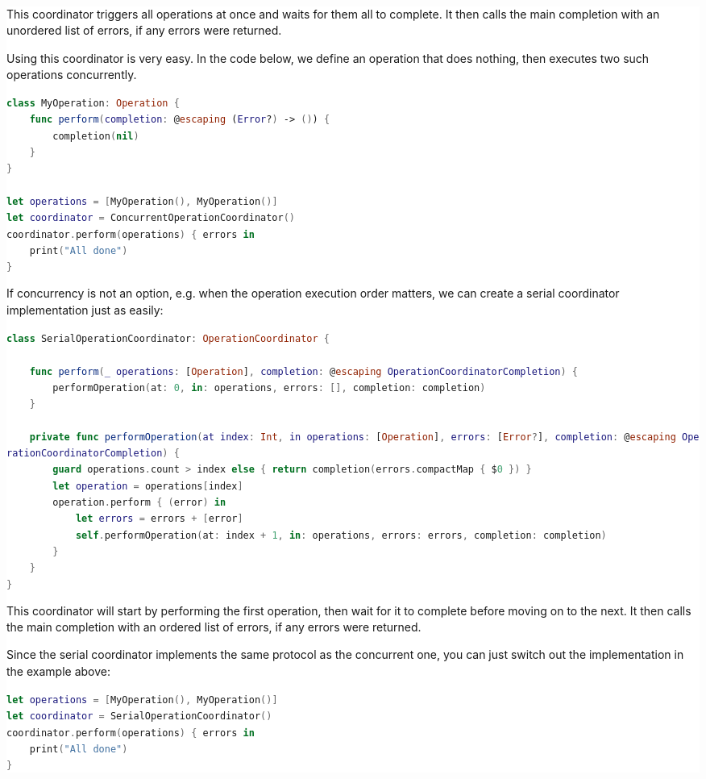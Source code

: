 This coordinator triggers all operations at once and waits for them all to complete. It then calls the main completion with an unordered list of errors, if any errors were returned.

Using this coordinator is very easy. In the code below, we define an operation that does nothing,
then executes two such operations concurrently.

```swift
class MyOperation: Operation {
    func perform(completion: @escaping (Error?) -> ()) {
        completion(nil) 
    }
}

let operations = [MyOperation(), MyOperation()]
let coordinator = ConcurrentOperationCoordinator()
coordinator.perform(operations) { errors in
    print("All done")
}
```

If concurrency is not an option, e.g. when the operation execution order matters, we can create a serial coordinator implementation just as easily:

```swift
class SerialOperationCoordinator: OperationCoordinator {
    
    func perform(_ operations: [Operation], completion: @escaping OperationCoordinatorCompletion) {
        performOperation(at: 0, in: operations, errors: [], completion: completion)
    }
    
    private func performOperation(at index: Int, in operations: [Operation], errors: [Error?], completion: @escaping OperationCoordinatorCompletion) {
        guard operations.count > index else { return completion(errors.compactMap { $0 }) }
        let operation = operations[index]
        operation.perform { (error) in
            let errors = errors + [error]
            self.performOperation(at: index + 1, in: operations, errors: errors, completion: completion)
        }
    }
}
```

This coordinator will start by performing the first operation, then wait for it to complete before moving on to the next. It then calls the main completion with an ordered list of errors, if any errors were returned.

Since the serial coordinator implements the same protocol as the concurrent one, you can just switch out the implementation in the example above:

```swift
let operations = [MyOperation(), MyOperation()]
let coordinator = SerialOperationCoordinator()
coordinator.perform(operations) { errors in
    print("All done")
}
```
